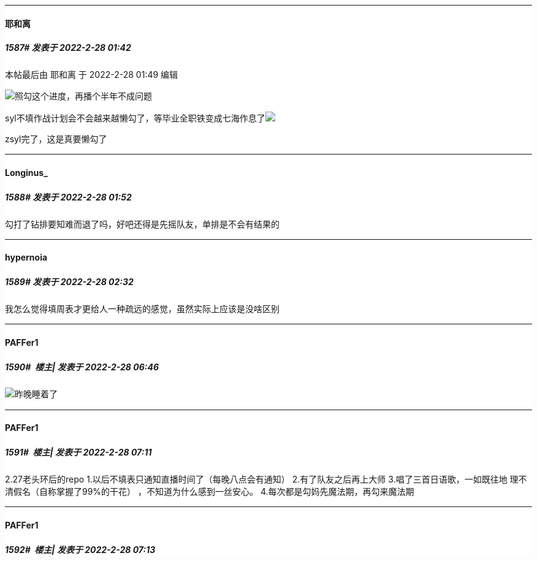 *****

####  耶和离  
##### 1587#       发表于 2022-2-28 01:42

 本帖最后由 耶和离 于 2022-2-28 01:49 编辑 

<img src="https://static.saraba1st.com/image/smiley/face2017/068.png" referrerpolicy="no-referrer">照勾这个进度，再播个半年不成问题

syl不填作战计划会不会越来越懒勾了，等毕业全职铁变成七海作息了<img src="https://static.saraba1st.com/image/smiley/face2017/067.png" referrerpolicy="no-referrer">

zsyl完了，这是真要懒勾了



*****

####  Longinus_  
##### 1588#       发表于 2022-2-28 01:52

勾打了钻排要知难而退了吗，好吧还得是先摇队友，单排是不会有结果的

*****

####  hypernoia  
##### 1589#       发表于 2022-2-28 02:32

我怎么觉得填周表才更给人一种疏远的感觉，虽然实际上应该是没啥区别



*****

####  PAFFer1  
##### 1590#         楼主| 发表于 2022-2-28 06:46

<img src="https://static.saraba1st.com/image/smiley/face2017/009.gif" referrerpolicy="no-referrer">昨晚睡着了



*****

####  PAFFer1  
##### 1591#         楼主| 发表于 2022-2-28 07:11

2.27老头环后的repo
1.以后不填表只通知直播时间了（每晚八点会有通知）
2.有了队友之后再上大师
3.唱了三首日语歌，一如既往地 理不清假名（自称掌握了99%的干花） ，不知道为什么感到一丝安心。
4.每次都是勾妈先魔法期，再勾来魔法期

*****

####  PAFFer1  
##### 1592#         楼主| 发表于 2022-2-28 07:13
